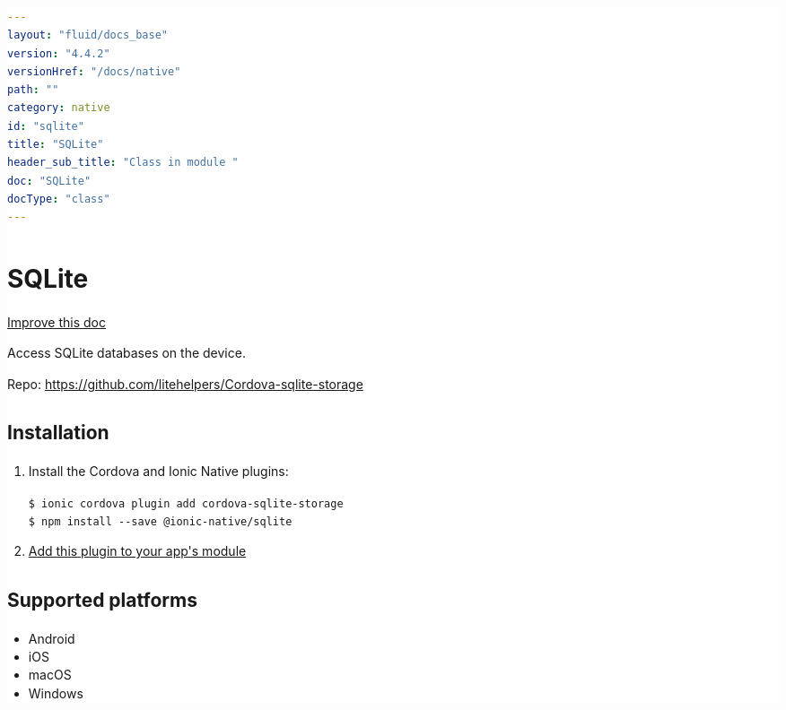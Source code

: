 ```yaml
---
layout: "fluid/docs_base"
version: "4.4.2"
versionHref: "/docs/native"
path: ""
category: native
id: "sqlite"
title: "SQLite"
header_sub_title: "Class in module "
doc: "SQLite"
docType: "class"
---
```


<h1 class="api-title">SQLite</h1>

<a class="improve-v2-docs" href="http://github.com/ionic-team/ionic-native/edit/master/src/@ionic-native/plugins/sqlite/index.ts#L112">
  Improve this doc
</a>







<p>Access SQLite databases on the device.</p>


<p>Repo:
  <a href="https://github.com/litehelpers/Cordova-sqlite-storage">
    https://github.com/litehelpers/Cordova-sqlite-storage
  </a>
</p>


<h2><a class="anchor" name="installation" href="#installation"></a>Installation</h2>
<ol class="installation">
  <li>Install the Cordova and Ionic Native plugins:<br>
    <pre><code class="nohighlight">$ ionic cordova plugin add cordova-sqlite-storage
$ npm install --save @ionic-native/sqlite
</code></pre>
  </li>
  <li><a href="https://ionicframework.com/docs/native/#Add_Plugins_to_Your_App_Module">Add this plugin to your app's module</a></li>
</ol>



<h2><a class="anchor" name="platforms" href="#platforms"></a>Supported platforms</h2>
<ul>
  <li>Android</li><li>iOS</li><li>macOS</li><li>Windows</li>
</ul>





